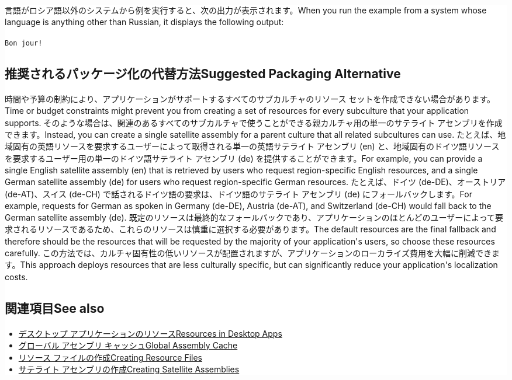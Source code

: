 <span data-ttu-id="85aaa-269">言語がロシア語以外のシステムから例を実行すると、次の出力が表示されます。</span><span class="sxs-lookup"><span data-stu-id="85aaa-269">When you run the example from a system whose language is anything other than Russian, it displays the following output:</span></span>

```
Bon jour!
```

## <a name="suggested-packaging-alternative"></a><span data-ttu-id="85aaa-270">推奨されるパッケージ化の代替方法</span><span class="sxs-lookup"><span data-stu-id="85aaa-270">Suggested Packaging Alternative</span></span>

<span data-ttu-id="85aaa-271">時間や予算の制約により、アプリケーションがサポートするすべてのサブカルチャのリソース セットを作成できない場合があります。</span><span class="sxs-lookup"><span data-stu-id="85aaa-271">Time or budget constraints might prevent you from creating a set of resources for every subculture that your application supports.</span></span> <span data-ttu-id="85aaa-272">そのような場合は、関連のあるすべてのサブカルチャで使うことができる親カルチャ用の単一のサテライト アセンブリを作成できます。</span><span class="sxs-lookup"><span data-stu-id="85aaa-272">Instead, you can create a single satellite assembly for a parent culture that all related subcultures can use.</span></span> <span data-ttu-id="85aaa-273">たとえば、地域固有の英語リソースを要求するユーザーによって取得される単一の英語サテライト アセンブリ (en) と、地域固有のドイツ語リソースを要求するユーザー用の単一のドイツ語サテライト アセンブリ (de) を提供することができます。</span><span class="sxs-lookup"><span data-stu-id="85aaa-273">For example, you can provide a single English satellite assembly (en) that is retrieved by users who request region-specific English resources, and a single German satellite assembly (de) for users who request region-specific German resources.</span></span> <span data-ttu-id="85aaa-274">たとえば、ドイツ (de-DE)、オーストリア (de-AT)、スイス (de-CH) で話されるドイツ語の要求は、ドイツ語のサテライト アセンブリ (de) にフォールバックします。</span><span class="sxs-lookup"><span data-stu-id="85aaa-274">For example, requests for German as spoken in Germany (de-DE), Austria (de-AT), and Switzerland (de-CH) would fall back to the German satellite assembly (de).</span></span> <span data-ttu-id="85aaa-275">既定のリソースは最終的なフォールバックであり、アプリケーションのほとんどのユーザーによって要求されるリソースであるため、これらのリソースは慎重に選択する必要があります。</span><span class="sxs-lookup"><span data-stu-id="85aaa-275">The default resources are the final fallback and therefore should be the resources that will be requested by the majority of your application's users, so choose these resources carefully.</span></span> <span data-ttu-id="85aaa-276">この方法では、カルチャ固有性の低いリソースが配置されますが、アプリケーションのローカライズ費用を大幅に削減できます。</span><span class="sxs-lookup"><span data-stu-id="85aaa-276">This approach deploys resources that are less culturally specific, but can significantly reduce your application's localization costs.</span></span>

## <a name="see-also"></a><span data-ttu-id="85aaa-277">関連項目</span><span class="sxs-lookup"><span data-stu-id="85aaa-277">See also</span></span>

- [<span data-ttu-id="85aaa-278">デスクトップ アプリケーションのリソース</span><span class="sxs-lookup"><span data-stu-id="85aaa-278">Resources in Desktop Apps</span></span>](../../../docs/framework/resources/index.md)
- [<span data-ttu-id="85aaa-279">グローバル アセンブリ キャッシュ</span><span class="sxs-lookup"><span data-stu-id="85aaa-279">Global Assembly Cache</span></span>](../../../docs/framework/app-domains/gac.md)
- [<span data-ttu-id="85aaa-280">リソース ファイルの作成</span><span class="sxs-lookup"><span data-stu-id="85aaa-280">Creating Resource Files</span></span>](../../../docs/framework/resources/creating-resource-files-for-desktop-apps.md)
- [<span data-ttu-id="85aaa-281">サテライト アセンブリの作成</span><span class="sxs-lookup"><span data-stu-id="85aaa-281">Creating Satellite Assemblies</span></span>](../../../docs/framework/resources/creating-satellite-assemblies-for-desktop-apps.md)
